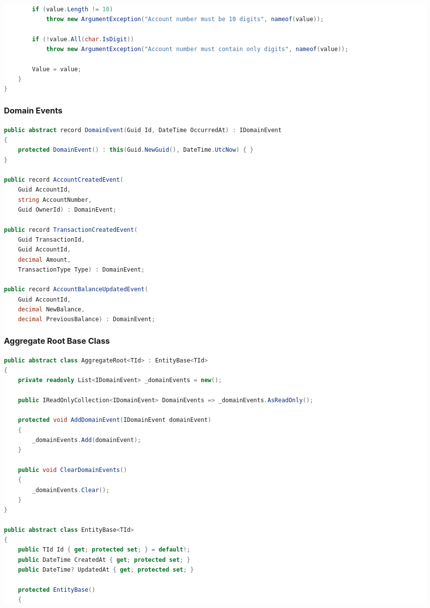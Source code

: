 ```csharp
        if (value.Length != 10)
            throw new ArgumentException("Account number must be 10 digits", nameof(value));

        if (!value.All(char.IsDigit))
            throw new ArgumentException("Account number must contain only digits", nameof(value));

        Value = value;
    }
}
```

### Domain Events

```csharp
public abstract record DomainEvent(Guid Id, DateTime OccurredAt) : IDomainEvent
{
    protected DomainEvent() : this(Guid.NewGuid(), DateTime.UtcNow) { }
}

public record AccountCreatedEvent(
    Guid AccountId,
    string AccountNumber,
    Guid OwnerId) : DomainEvent;

public record TransactionCreatedEvent(
    Guid TransactionId,
    Guid AccountId,
    decimal Amount,
    TransactionType Type) : DomainEvent;

public record AccountBalanceUpdatedEvent(
    Guid AccountId,
    decimal NewBalance,
    decimal PreviousBalance) : DomainEvent;
```

### Aggregate Root Base Class

```csharp
public abstract class AggregateRoot<TId> : EntityBase<TId>
{
    private readonly List<IDomainEvent> _domainEvents = new();

    public IReadOnlyCollection<IDomainEvent> DomainEvents => _domainEvents.AsReadOnly();

    protected void AddDomainEvent(IDomainEvent domainEvent)
    {
        _domainEvents.Add(domainEvent);
    }

    public void ClearDomainEvents()
    {
        _domainEvents.Clear();
    }
}

public abstract class EntityBase<TId>
{
    public TId Id { get; protected set; } = default!;
    public DateTime CreatedAt { get; protected set; }
    public DateTime? UpdatedAt { get; protected set; }

    protected EntityBase()
    {
```